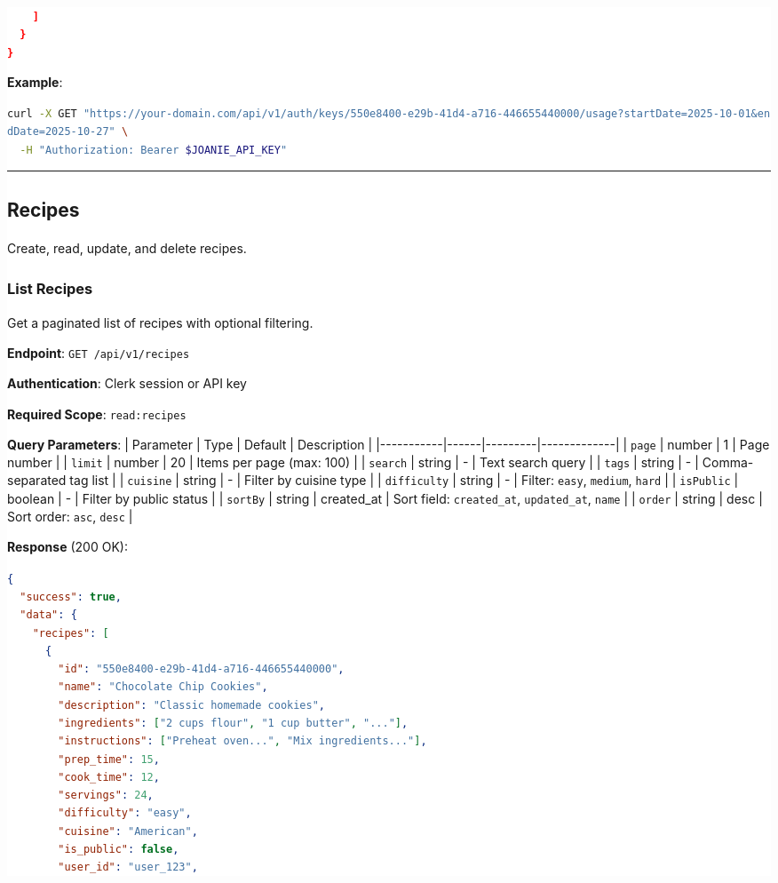 ```json
    ]
  }
}
```

**Example**:
```bash
curl -X GET "https://your-domain.com/api/v1/auth/keys/550e8400-e29b-41d4-a716-446655440000/usage?startDate=2025-10-01&endDate=2025-10-27" \
  -H "Authorization: Bearer $JOANIE_API_KEY"
```

---

## Recipes

Create, read, update, and delete recipes.

### List Recipes

Get a paginated list of recipes with optional filtering.

**Endpoint**: `GET /api/v1/recipes`

**Authentication**: Clerk session or API key

**Required Scope**: `read:recipes`

**Query Parameters**:
| Parameter | Type | Default | Description |
|-----------|------|---------|-------------|
| `page` | number | 1 | Page number |
| `limit` | number | 20 | Items per page (max: 100) |
| `search` | string | - | Text search query |
| `tags` | string | - | Comma-separated tag list |
| `cuisine` | string | - | Filter by cuisine type |
| `difficulty` | string | - | Filter: `easy`, `medium`, `hard` |
| `isPublic` | boolean | - | Filter by public status |
| `sortBy` | string | created_at | Sort field: `created_at`, `updated_at`, `name` |
| `order` | string | desc | Sort order: `asc`, `desc` |

**Response** (200 OK):
```json
{
  "success": true,
  "data": {
    "recipes": [
      {
        "id": "550e8400-e29b-41d4-a716-446655440000",
        "name": "Chocolate Chip Cookies",
        "description": "Classic homemade cookies",
        "ingredients": ["2 cups flour", "1 cup butter", "..."],
        "instructions": ["Preheat oven...", "Mix ingredients..."],
        "prep_time": 15,
        "cook_time": 12,
        "servings": 24,
        "difficulty": "easy",
        "cuisine": "American",
        "is_public": false,
        "user_id": "user_123",
```